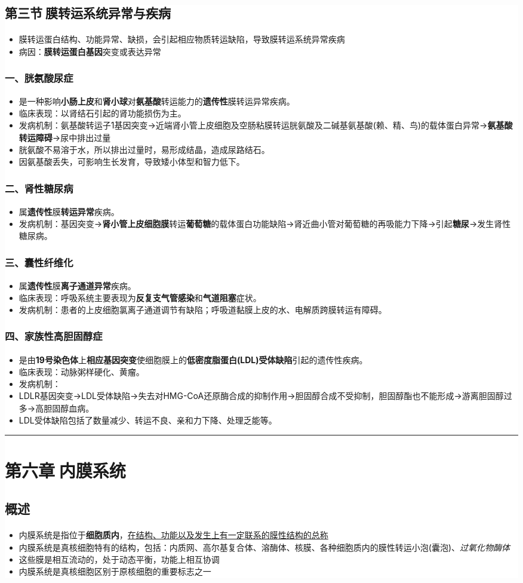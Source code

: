 

## 第三节 膜转运系统异常与疾病
- 膜转运蛋白结构、功能异常、缺损，会引起相应物质转运缺陷，导致膜转运系统异常疾病
- 病因：**膜转运蛋白基因**突变或表达异常
### 一、胱氨酸尿症
- 是一种影响**小肠上皮**和**肾小球**对**氨基酸**转运能力的**遗传性**膜转运异常疾病。
- 临床表现：以肾结石引起的肾功能损伤为主。
- 发病机制：氨基酸转运子1基因突变→近端肾小管上皮细胞及空肠粘膜转运胱氨酸及二碱基氨基酸(赖、精、鸟)的载体蛋白异常→**氨基酸转运障碍**→尿中排出过量  
- 胱氨酸不易溶于水，所以排出过量时，易形成结晶，造成尿路结石。 
- 因氨基酸丢失，可影响生长发育，导致矮小体型和智力低下。
### 二、肾性糖尿病
- 属**遗传性**膜**转运异常**疾病。  
- 发病机制：基因突变→**肾小管上皮细胞膜**转运**葡萄糖**的载体蛋白功能缺陷→肾近曲小管对葡萄糖的再吸能力下降→引起**糖尿**→发生肾性糖尿病。 
### 三、囊性纤维化
- 属**遗传性**膜**离子通道异常**疾病。
- 临床表现：呼吸系统主要表现为**反复支气管感染**和**气道阻塞**症状。  
- 发病机制：患者的上皮细胞氯离子通道调节有缺陷；呼吸道黏膜上皮的水、电解质跨膜转运有障碍。
### 四、家族性高胆固醇症
- 是由**19号染色体**上**相应基因突变**使细胞膜上的**低密度脂蛋白(LDL)受体缺陷**引起的遗传性疾病。
- 临床表现：动脉粥样硬化、黄瘤。 
- 发病机制：
- LDLR基因突变→LDL受体缺陷→失去对HMG-CoA还原酶合成的抑制作用→胆固醇合成不受抑制，胆固醇酯也不能形成→游离胆固醇过多→高胆固醇血病。
- LDL受体缺陷包括了数量减少、转运不良、亲和力下降、处理乏能等。 
---
# **第六章** 内膜系统
## 概述
- 内膜系统是指位于**细胞质内**，<u>在结构、功能以及发生上有一定联系的膜性结构的总称</u>
- 内膜系统是真核细胞特有的结构，包括：内质网、高尔基复合体、溶酶体、核膜、各种细胞质内的膜性转运小泡(囊泡)、*过氧化物酶体*
- 这些膜是相互流动的，处于动态平衡，功能上相互协调
- 内膜系统是真核细胞区别于原核细胞的重要标志之一